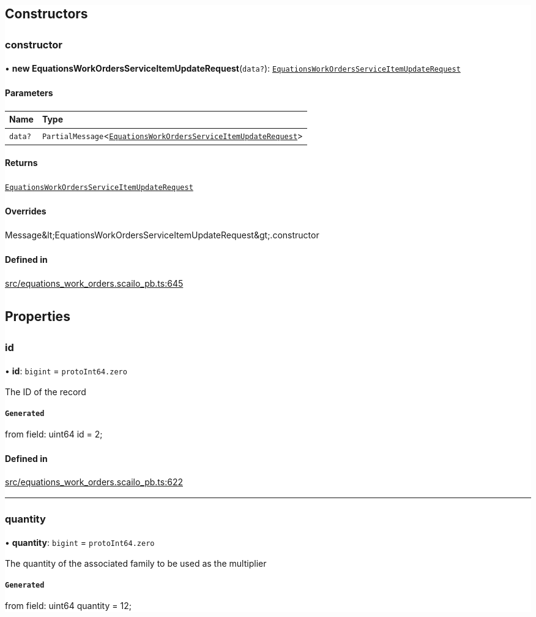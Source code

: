 ## Constructors

### constructor

• **new EquationsWorkOrdersServiceItemUpdateRequest**(`data?`): [`EquationsWorkOrdersServiceItemUpdateRequest`](EquationsWorkOrdersServiceItemUpdateRequest.md)

#### Parameters

| Name | Type |
| :------ | :------ |
| `data?` | `PartialMessage`\<[`EquationsWorkOrdersServiceItemUpdateRequest`](EquationsWorkOrdersServiceItemUpdateRequest.md)\> |

#### Returns

[`EquationsWorkOrdersServiceItemUpdateRequest`](EquationsWorkOrdersServiceItemUpdateRequest.md)

#### Overrides

Message\&lt;EquationsWorkOrdersServiceItemUpdateRequest\&gt;.constructor

#### Defined in

[src/equations_work_orders.scailo_pb.ts:645](https://github.com/scailo/ts-sdk/blob/c10a36b57201dfa5903d4b53efa1e62aa6208936/src/equations_work_orders.scailo_pb.ts#L645)

## Properties

### id

• **id**: `bigint` = `protoInt64.zero`

The ID of the record

**`Generated`**

from field: uint64 id = 2;

#### Defined in

[src/equations_work_orders.scailo_pb.ts:622](https://github.com/scailo/ts-sdk/blob/c10a36b57201dfa5903d4b53efa1e62aa6208936/src/equations_work_orders.scailo_pb.ts#L622)

___

### quantity

• **quantity**: `bigint` = `protoInt64.zero`

The quantity of the associated family to be used as the multiplier

**`Generated`**

from field: uint64 quantity = 12;
